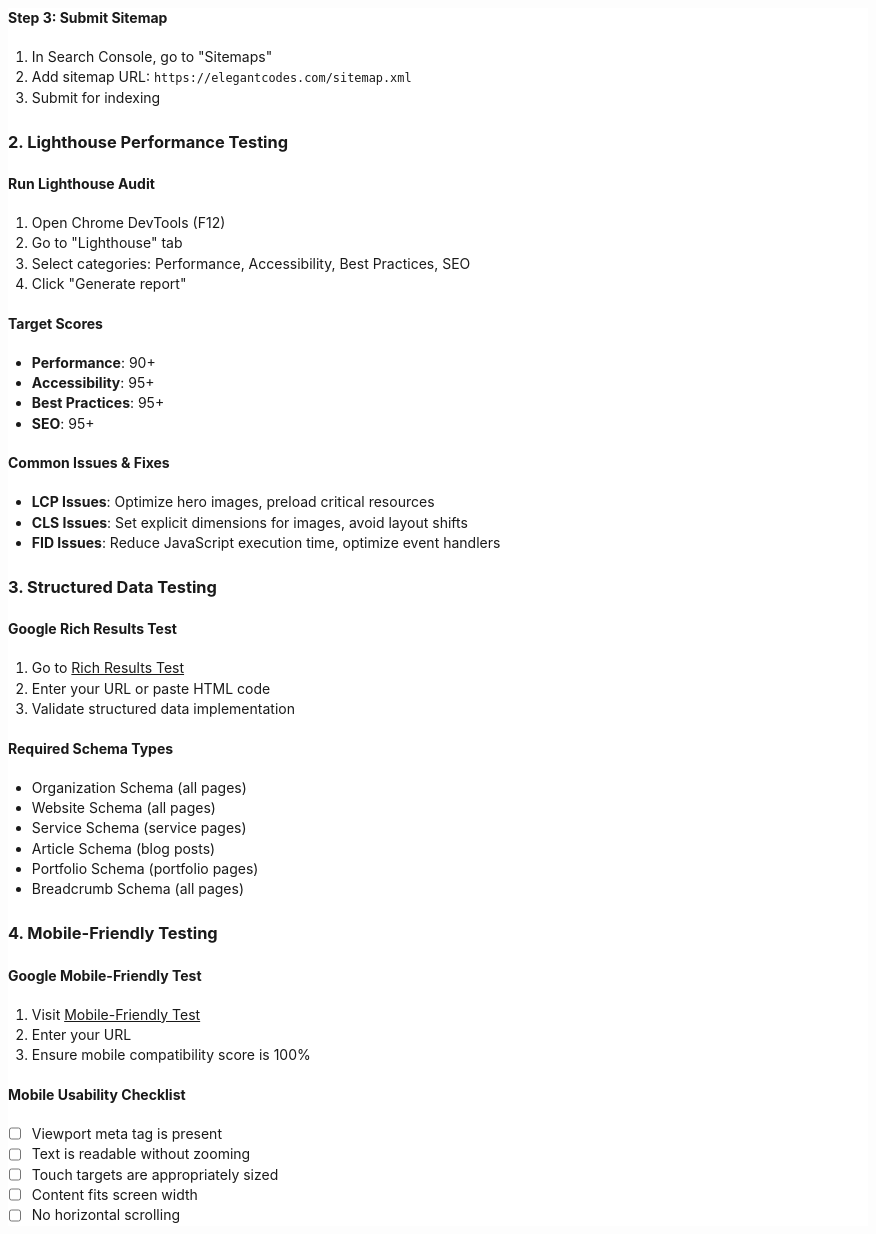 #### Step 3: Submit Sitemap
1. In Search Console, go to "Sitemaps"
2. Add sitemap URL: `https://elegantcodes.com/sitemap.xml`
3. Submit for indexing

### 2. Lighthouse Performance Testing

#### Run Lighthouse Audit
1. Open Chrome DevTools (F12)
2. Go to "Lighthouse" tab
3. Select categories: Performance, Accessibility, Best Practices, SEO
4. Click "Generate report"

#### Target Scores
- **Performance**: 90+
- **Accessibility**: 95+
- **Best Practices**: 95+
- **SEO**: 95+

#### Common Issues & Fixes
- **LCP Issues**: Optimize hero images, preload critical resources
- **CLS Issues**: Set explicit dimensions for images, avoid layout shifts
- **FID Issues**: Reduce JavaScript execution time, optimize event handlers

### 3. Structured Data Testing

#### Google Rich Results Test
1. Go to [Rich Results Test](https://search.google.com/test/rich-results)
2. Enter your URL or paste HTML code
3. Validate structured data implementation

#### Required Schema Types
- Organization Schema (all pages)
- Website Schema (all pages)
- Service Schema (service pages)
- Article Schema (blog posts)
- Portfolio Schema (portfolio pages)
- Breadcrumb Schema (all pages)

### 4. Mobile-Friendly Testing

#### Google Mobile-Friendly Test
1. Visit [Mobile-Friendly Test](https://search.google.com/test/mobile-friendly)
2. Enter your URL
3. Ensure mobile compatibility score is 100%

#### Mobile Usability Checklist
- [ ] Viewport meta tag is present
- [ ] Text is readable without zooming
- [ ] Touch targets are appropriately sized
- [ ] Content fits screen width
- [ ] No horizontal scrolling
